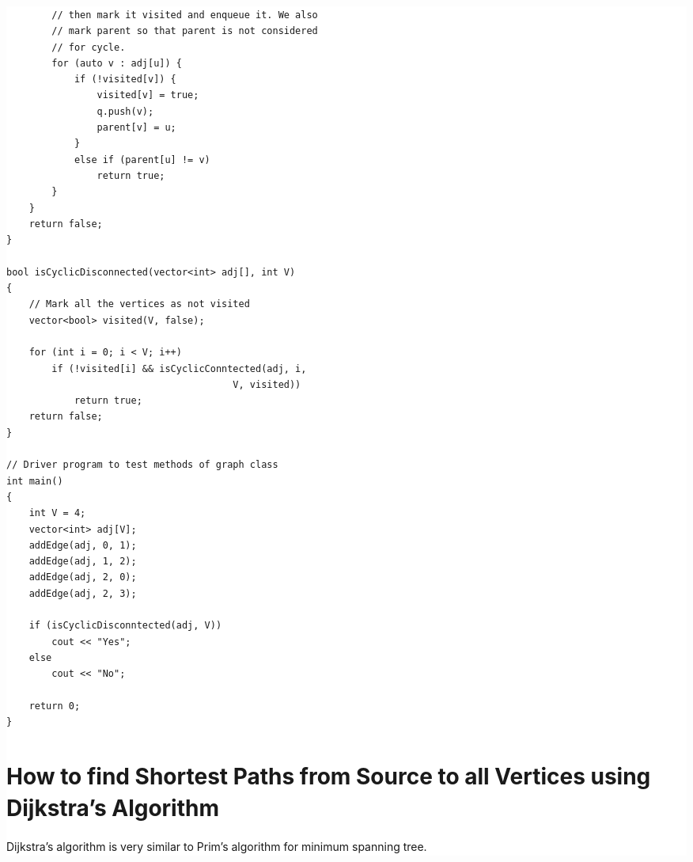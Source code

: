 ```
		// then mark it visited and enqueue it. We also
		// mark parent so that parent is not considered
		// for cycle.
		for (auto v : adj[u]) {
			if (!visited[v]) {
				visited[v] = true;
				q.push(v);
				parent[v] = u;
			}
			else if (parent[u] != v)
				return true;
		}
	}
	return false;
}

bool isCyclicDisconnected(vector<int> adj[], int V)
{
	// Mark all the vertices as not visited
	vector<bool> visited(V, false);

	for (int i = 0; i < V; i++)
		if (!visited[i] && isCyclicConntected(adj, i,
										V, visited))
			return true;
	return false;
}

// Driver program to test methods of graph class
int main()
{
	int V = 4;
	vector<int> adj[V];
	addEdge(adj, 0, 1);
	addEdge(adj, 1, 2);
	addEdge(adj, 2, 0);
	addEdge(adj, 2, 3);

	if (isCyclicDisconntected(adj, V))
		cout << "Yes";
	else
		cout << "No";

	return 0;
}
```
# How to find Shortest Paths from Source to all Vertices using Dijkstra’s Algorithm
Dijkstra’s algorithm is very similar to Prim’s algorithm for minimum spanning tree. 
